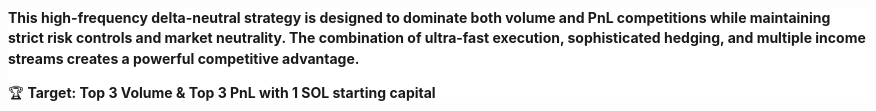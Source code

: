 
**This high-frequency delta-neutral strategy is designed to dominate both volume and PnL competitions while maintaining strict risk controls and market neutrality. The combination of ultra-fast execution, sophisticated hedging, and multiple income streams creates a powerful competitive advantage.**

🏆 **Target: Top 3 Volume & Top 3 PnL with 1 SOL starting capital**
